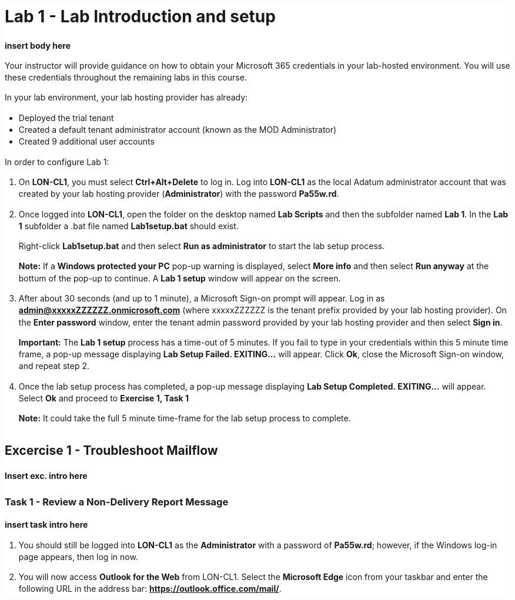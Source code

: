 # Lab 1 - Lab Introduction and setup

**insert body here** 

Your instructor will provide guidance on how to obtain your Microsoft 365 credentials in your lab-hosted environment. You will use these credentials throughout the remaining labs in this course.

In your lab environment, your lab hosting provider has already:

- Deployed the trial tenant
- Created a default tenant administrator account (known as the MOD Administrator)
- Created 9 additional user accounts

In order to configure Lab 1:

1. On **LON-CL1**, you must select **Ctrl+Alt+Delete** to log in. Log into **LON-CL1** as the local Adatum administrator account that was created by your lab hosting provider (**Administrator**) with the password **Pa55w.rd**.

2. Once logged into **LON-CL1**, open the folder on the desktop named **Lab Scripts** and then the subfolder named **Lab 1**. In the **Lab 1** subfolder a .bat file named **Lab1setup.bat** should exist.

    Right-click **Lab1setup.bat** and then select **Run as administrator** to start the lab setup process. 

    **Note:** If a **Windows protected your PC** pop-up warning is displayed, select **More info** and then select **Run anyway** at the bottum of the pop-up to continue. A **Lab 1 setup** window will appear on the screen.

3. After about 30 seconds (and up to 1 minute), a Microsoft Sign-on prompt will appear. Log in as **admin@xxxxxZZZZZZ.onmicrosoft.com** (where xxxxxZZZZZZ is the tenant prefix provided by your lab hosting provider). On the **Enter password** window, enter the tenant admin password provided by your lab hosting provider and then select **Sign in**.

    **Important:** The **Lab 1 setup** process has a time-out of 5 minutes. If you fail to type in your credentials within this 5 minute time frame, a pop-up message displaying **Lab Setup Failed. EXITING...** will appear. Click **Ok**, close the Microsoft Sign-on window, and repeat step 2. 

4. Once the lab setup process has completed, a pop-up message displaying **Lab Setup Completed. EXITING...** will appear. Select **Ok** and proceed to **Exercise 1, Task 1**

    **Note:** It could take the full 5 minute time-frame for the lab setup process to complete. 

## Excercise 1 - Troubleshoot Mailflow

**Insert exc. intro here**

### Task 1 - Review a Non-Delivery Report Message

**insert task intro here**

1. You should still be logged into **LON-CL1** as the **Administrator** with a password of **Pa55w.rd**; however, if the Windows log-in page appears, then log in now.

2. You will now access **Outlook for the Web** from LON-CL1. Select the **Microsoft Edge** icon from your taskbar and enter the following URL in the address bar: **<https://outlook.office.com/mail/>**.

